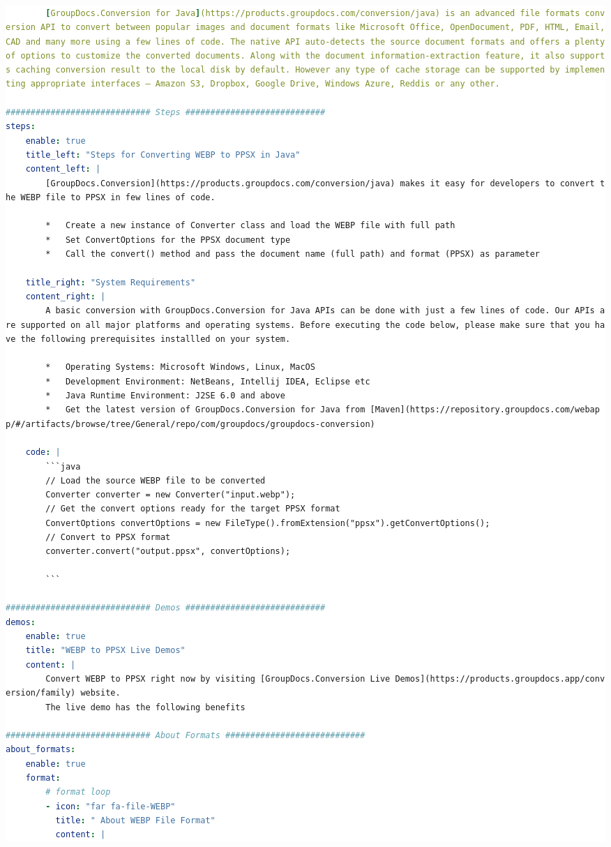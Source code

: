 ```yaml
        [GroupDocs.Conversion for Java](https://products.groupdocs.com/conversion/java) is an advanced file formats conversion API to convert between popular images and document formats like Microsoft Office, OpenDocument, PDF, HTML, Email, CAD and many more using a few lines of code. The native API auto-detects the source document formats and offers a plenty of options to customize the converted documents. Along with the document information-extraction feature, it also supports caching conversion result to the local disk by default. However any type of cache storage can be supported by implementing appropriate interfaces – Amazon S3, Dropbox, Google Drive, Windows Azure, Reddis or any other.

############################# Steps ############################
steps:
    enable: true
    title_left: "Steps for Converting WEBP to PPSX in Java"
    content_left: |
        [GroupDocs.Conversion](https://products.groupdocs.com/conversion/java) makes it easy for developers to convert the WEBP file to PPSX in few lines of code.

        *   Create a new instance of Converter class and load the WEBP file with full path
        *   Set ConvertOptions for the PPSX document type
        *   Call the convert() method and pass the document name (full path) and format (PPSX) as parameter
        
    title_right: "System Requirements"
    content_right: |
        A basic conversion with GroupDocs.Conversion for Java APIs can be done with just a few lines of code. Our APIs are supported on all major platforms and operating systems. Before executing the code below, please make sure that you have the following prerequisites installled on your system.

        *   Operating Systems: Microsoft Windows, Linux, MacOS
        *   Development Environment: NetBeans, Intellij IDEA, Eclipse etc
        *   Java Runtime Environment: J2SE 6.0 and above
        *   Get the latest version of GroupDocs.Conversion for Java from [Maven](https://repository.groupdocs.com/webapp/#/artifacts/browse/tree/General/repo/com/groupdocs/groupdocs-conversion)
        
    code: |
        ```java
        // Load the source WEBP file to be converted
        Converter converter = new Converter("input.webp");
        // Get the convert options ready for the target PPSX format
        ConvertOptions convertOptions = new FileType().fromExtension("ppsx").getConvertOptions();
        // Convert to PPSX format
        converter.convert("output.ppsx", convertOptions);
        
        ```
        
############################# Demos ############################
demos:
    enable: true
    title: "WEBP to PPSX Live Demos"
    content: |
        Convert WEBP to PPSX right now by visiting [GroupDocs.Conversion Live Demos](https://products.groupdocs.app/conversion/family) website.  
        The live demo has the following benefits
        
############################# About Formats ############################
about_formats:
    enable: true
    format:
        # format loop
        - icon: "far fa-file-WEBP"
          title: " About WEBP File Format"
          content: |
```